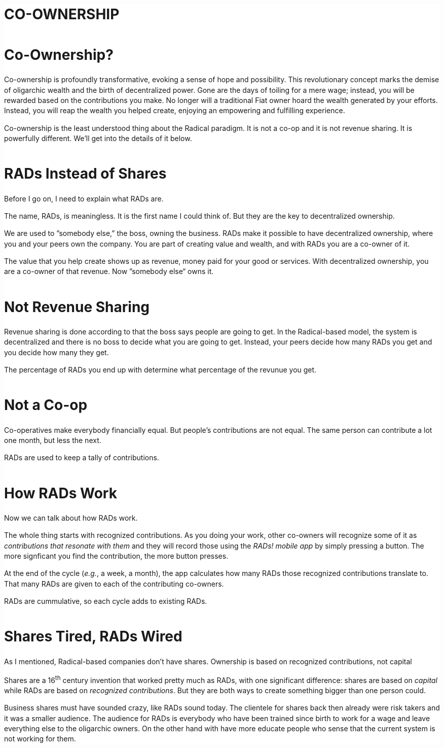 
<h1 class="_section">CO-OWNERSHIP</h1>

<h1>Co-Ownership?</h1>
 <p>Co-ownership is profoundly transformative, evoking a sense of hope and possibility. This revolutionary concept marks the demise of oligarchic wealth and the birth of decentralized power. Gone are the days of toiling for a mere wage; instead, you will be rewarded based on the contributions you make. No longer will a traditional <span class='_paradigm'>Fiat</span> owner hoard the wealth generated by your efforts. Instead, you will reap the wealth you helped create, enjoying an empowering and fulfilling experience.</p>
 <p>Co-ownership is the least understood thing about the <span class='_paradigm'>Radical</span> paradigm. It is not a co-op and it is not revenue sharing. It is powerfully different. We&rsquo;ll get into the details of it below.</p>

<h1>RADs Instead of Shares</h1>
 <p>Before I go on, I need to explain what <span class='_paradigm'>RAD</span>s are.</p>
 <p>The name, <span class='_paradigm'>RAD</span>s, is meaningless. It is the first name I could think of. But they are the key to decentralized ownership.</p>
 <p>We are used to &rdquo;somebody else,&rdquo; the boss, owning the business. <span class='_paradigm'>RAD</span>s make it possible to have decentralized ownership, where you and your peers own the company. You are part of creating value and wealth, and with <span class='_paradigm'>RAD</span>s you are a co-owner of it.</p>
 <p>The value that you help create shows up as revenue, money paid for your good or services. With decentralized ownership, you are a co-owner of that revenue. Now &rdquo;somebody else&ldquo; owns it.</p>

<h1>Not Revenue Sharing</h1>
 <p>Revenue sharing is done according to that the boss says people are going to get. In the <span class='_paradigm'>Radical</span>-based model, the system is decentralized and there is no boss to decide what you are going to get. Instead, your peers decide how many <span class='_paradigm'>RAD</span>s you get and you decide how many they get.</p>
 <p>The percentage of <span class='_paradigm'>RAD</span>s you end up with determine what percentage of the revunue you get.</p>

<h1>Not a Co-op</h1>
 <p>Co-operatives make everybody financially equal. But people&rsquo;s contributions are not equal. The same person can contribute a lot one month, but less the next.</p>
 <p><span class='_paradigm'>RAD</span>s are used to keep a tally of contributions.</p>
 
<h1>How RADs Work</h1>
 <p>Now we can talk about how <span class='_paradigm'>RAD</span>s work.</p>
 <p>The whole thing starts with recognized contributions. As you doing your work, other co-owners will recognize some of it as <em>contributions that resonate with them</em> and they will record those using the <em><span class='_paradigm'>RAD</span>s! mobile app</em> by simply pressing a button. The more signficant you find the contribution, the more button presses.</p>
 <p>At the end of the cycle (<em>e.g.</em>, a week, a month), the app calculates how many <span class='_paradigm'>RAD</span>s those recognized contributions translate to. That many <span class='_paradigm'>RAD</span>s are given to each of the contributing co-owners.</p>
 <p><span class='_paradigm'>RAD</span>s are cummulative, so each cycle adds to existing <span class='_paradigm'>RAD</span>s.</p>
 
<h1>Shares Tired, RADs Wired</h1>
 <p>As I mentioned, <span class='_paradigm'>Radical</span>-based companies don&rsquo;t have shares. Ownership is based on recognized contributions, not capital</p>
 <p>Shares are a 16<sup>th</sup> century invention that worked pretty much as <span class='_paradigm'>RAD</span>s, with one significant difference: shares are based on <em>capital</em> while <span class='_paradigm'>RAD</span>s are based on <em>recognized contributions</em>. But they are both ways to create something bigger than one person could.</p>
 <p>Business shares must have sounded crazy, like <span class='_paradigm'>RAD</span>s sound today. The clientele for shares back then already were risk takers and it was a smaller audience. The audience for <span class='_paradigm'>RAD</span>s is everybody who have been trained since birth to work for a wage and leave everything else to the oligarchic owners. On the other hand with have more educate people who sense that the current system is not working for them.</p>

